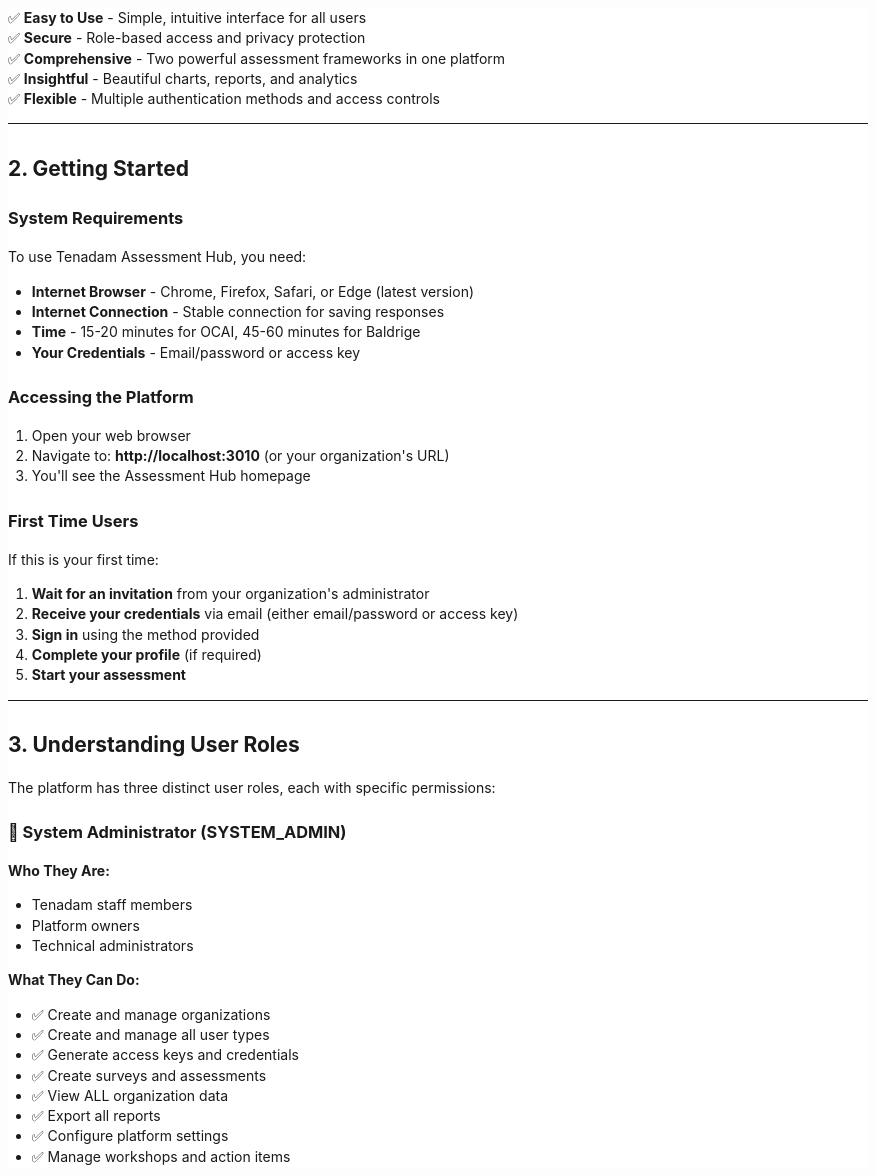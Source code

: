 ✅ **Easy to Use** - Simple, intuitive interface for all users  
✅ **Secure** - Role-based access and privacy protection  
✅ **Comprehensive** - Two powerful assessment frameworks in one platform  
✅ **Insightful** - Beautiful charts, reports, and analytics  
✅ **Flexible** - Multiple authentication methods and access controls  

---

## 2. Getting Started

### System Requirements

To use Tenadam Assessment Hub, you need:

- **Internet Browser** - Chrome, Firefox, Safari, or Edge (latest version)
- **Internet Connection** - Stable connection for saving responses
- **Time** - 15-20 minutes for OCAI, 45-60 minutes for Baldrige
- **Your Credentials** - Email/password or access key

### Accessing the Platform

1. Open your web browser
2. Navigate to: **http://localhost:3010** (or your organization's URL)
3. You'll see the Assessment Hub homepage

### First Time Users

If this is your first time:

1. **Wait for an invitation** from your organization's administrator
2. **Receive your credentials** via email (either email/password or access key)
3. **Sign in** using the method provided
4. **Complete your profile** (if required)
5. **Start your assessment**

---

## 3. Understanding User Roles

The platform has three distinct user roles, each with specific permissions:

### 🔷 System Administrator (SYSTEM_ADMIN)

**Who They Are:**
- Tenadam staff members
- Platform owners
- Technical administrators

**What They Can Do:**
- ✅ Create and manage organizations
- ✅ Create and manage all user types
- ✅ Generate access keys and credentials
- ✅ Create surveys and assessments
- ✅ View ALL organization data
- ✅ Export all reports
- ✅ Configure platform settings
- ✅ Manage workshops and action items
